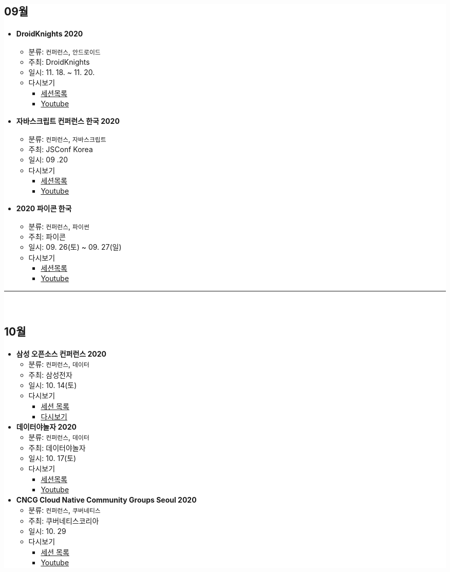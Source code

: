 
## 09월

- __DroidKnights 2020__
  - 분류: `컨퍼런스`, `안드로이드`
  - 주최: DroidKnights
  - 일시: 11. 18. ~ 11. 20.
  - 다시보기
    - [세션목록](https://droidknights.github.io/2020/)
    - [Youtube](https://www.youtube.com/playlist?list=PLu8dnNjU2Fmtg2gML0DVXakykl3NaWLZy)
- __자바스크립트 컨퍼런스 한국 2020__
  - 분류: `컨퍼런스`, `자바스크립트`
  - 주최: JSConf Korea
  - 일시: 09 .20
  - 다시보기
    - [세션목록](https://hopin.com/events/jsconf-korea-2020-home-edition#schedule)
    - [Youtube](https://www.youtube.com/playlist?list=PL37ZVnwpeshHlUonQ2pnYFd8SAiicjmlm)

- __2020 파이콘 한국__
  - 분류: `컨퍼런스`, `파이썬`
  - 주최: 파이콘
  - 일시: 09. 26(토) ~ 09. 27(일)
  - 다시보기
    - [세션목록](https://www.pycon.kr/2020/program/talks/)
    - [Youtube](https://www.youtube.com/playlist?list=PLZPhyNeJvHRk9wIL9rZekFLIfT3aVcHT7)


<hr />
<br />


## 10월

- __삼성 오픈소스 컨퍼런스 2020__
  - 분류: `컨퍼런스`, `데이터`
  - 주최: 삼성전자
  - 일시: 10. 14(토)
  - 다시보기
    - [세션 목록](https://www.soscon.net/)
    - [다시보기](https://www.soscon.net/Session)
- __데이터야놀자 2020__
  - 분류: `컨퍼런스`, `데이터`
  - 주최: 데이터야놀자
  - 일시: 10. 17(토)
  - 다시보기
    - [세션목록](https://datayanolja.github.io/)
    - [Youtube](https://www.youtube.com/playlist?list=PL7yPwpDiPFlIO4tiVwCZ391JJ2KwhZzDU)
- __CNCG Cloud Native Community Groups Seoul 2020__
  - 분류: `컨퍼런스`, `쿠버네티스`
  - 주최: 쿠버네티스코리아
  - 일시: 10. 29
  - 다시보기
    - [세션 목록](https://cncg-kr.net/)
    - [Youtube](https://www.youtube.com/playlist?list=PL1j_IgwZkt4Pug8dpF7yWT5ba-qGybUgN)

